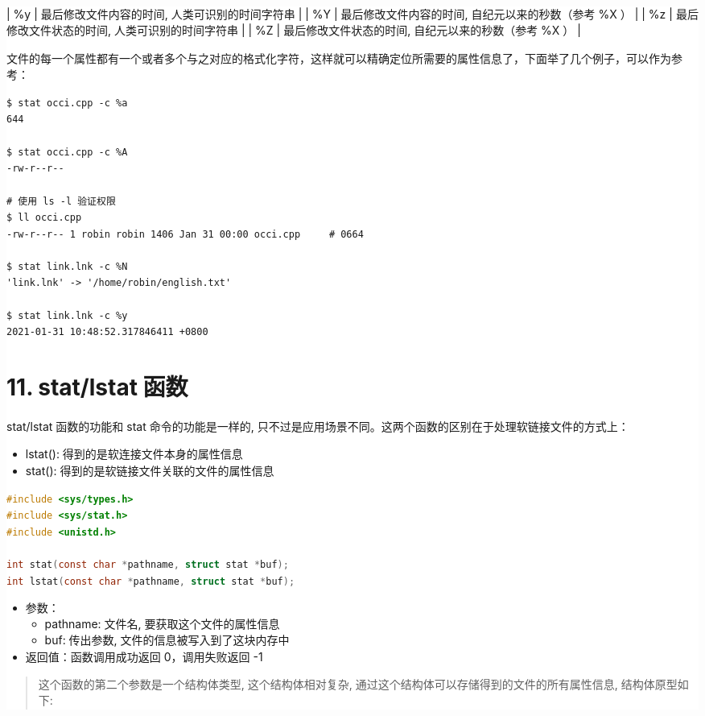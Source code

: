 | %y         | 最后修改文件内容的时间, 人类可识别的时间字符串               |
| %Y         | 最后修改文件内容的时间, 自纪元以来的秒数（参考 %X ）         |
| %z         | 最后修改文件状态的时间, 人类可识别的时间字符串               |
| %Z         | 最后修改文件状态的时间, 自纪元以来的秒数（参考 %X ）         |

文件的每一个属性都有一个或者多个与之对应的格式化字符，这样就可以精确定位所需要的属性信息了，下面举了几个例子，可以作为参考：

```shell
$ stat occi.cpp -c %a
644

$ stat occi.cpp -c %A           
-rw-r--r--

# 使用 ls -l 验证权限
$ ll occi.cpp 
-rw-r--r-- 1 robin robin 1406 Jan 31 00:00 occi.cpp		# 0664

$ stat link.lnk -c %N
'link.lnk' -> '/home/robin/english.txt'

$ stat link.lnk -c %y
2021-01-31 10:48:52.317846411 +0800
```



# 11. stat/lstat 函数

stat/lstat 函数的功能和 stat 命令的功能是一样的, 只不过是应用场景不同。这两个函数的区别在于处理软链接文件的方式上：

* lstat(): 得到的是软连接文件本身的属性信息
* stat(): 得到的是软链接文件关联的文件的属性信息

```C
#include <sys/types.h>
#include <sys/stat.h>
#include <unistd.h>

int stat(const char *pathname, struct stat *buf);
int lstat(const char *pathname, struct stat *buf);
```



* 参数：
  * pathname: 文件名, 要获取这个文件的属性信息
  * buf: 传出参数, 文件的信息被写入到了这块内存中
* 返回值：函数调用成功返回 0，调用失败返回 -1



> 这个函数的第二个参数是一个结构体类型,  这个结构体相对复杂,  通过这个结构体可以存储得到的文件的所有属性信息,  结构体原型如下:
